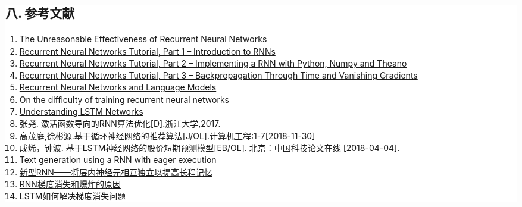 

## 八. 参考文献

1. [The Unreasonable Effectiveness of Recurrent Neural Networks](http://karpathy.github.io/2015/05/21/rnn-effectiveness/)
2. [Recurrent Neural Networks Tutorial, Part 1 – Introduction to RNNs](http://www.wildml.com/2015/09/recurrent-neural-networks-tutorial-part-1-introduction-to-rnns/)
3. [Recurrent Neural Networks Tutorial, Part 2 – Implementing a RNN with Python, Numpy and Theano](http://www.wildml.com/2015/09/recurrent-neural-networks-tutorial-part-2-implementing-a-language-model-rnn-with-python-numpy-and-theano/)
4. [Recurrent Neural Networks Tutorial, Part 3 – Backpropagation Through Time and Vanishing Gradients](http://www.wildml.com/2015/10/recurrent-neural-networks-tutorial-part-3-backpropagation-through-time-and-vanishing-gradients/)
5. [Recurrent Neural Networks and Language Models ](http://web.stanford.edu/class/cs224n/lectures/lecture8.pdf)
6. [On the difficulty of training recurrent neural networks](http://proceedings.mlr.press/v28/pascanu13.pdf)
7. [Understanding LSTM Networks](http://colah.github.io/posts/2015-08-Understanding-LSTMs/)
8. 张尧. 激活函数导向的RNN算法优化[D].浙江大学,2017.
9. 高茂庭,徐彬源.基于循环神经网络的推荐算法[J/OL].计算机工程:1-7[2018-11-30]
10. 成烯，钟波. 基于LSTM神经网络的股价短期预测模型[EB/OL]. 北京：中国科技论文在线 [2018-04-04]. 
11. [Text generation using a RNN with eager execution](https://www.tensorflow.org/tutorials/sequences/text_generation)
12. [新型RNN——将层内神经元相互独立以提高长程记忆](http://www.paperweekly.site/papers/notes/350)
13. [RNN梯度消失和爆炸的原因](https://zhuanlan.zhihu.com/p/28687529)
14. [LSTM如何解决梯度消失问题](https://zhuanlan.zhihu.com/p/28749444)
